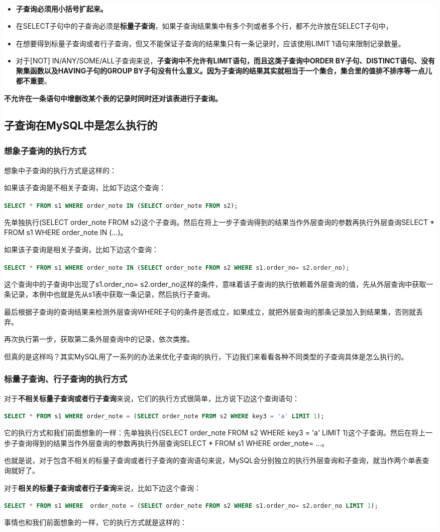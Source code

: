 * **子查询必须用小括号扩起来。**

* 在SELECT子句中的子查询必须是**标量子查询**，如果子查询结果集中有多个列或者多个行，都不允许放在SELECT子句中，
* 在想要得到标量子查询或者行子查询，但又不能保证子查询的结果集只有一条记录时，应该使用LIMIT 1语句来限制记录数量。
* 对于[NOT] IN/ANY/SOME/ALL子查询来说，**子查询中不允许有LIMIT语句，而且这类子查询中ORDER BY子句、DISTINCT语句、没有聚集函数以及HAVING子句的GROUP BY子句没有什么意义。因为子查询的结果其实就相当于一个集合，集合里的值排不排序等一点儿都不重要**。

**不允许在一条语句中增删改某个表的记录时同时还对该表进行子查询。**

## **子查询在MySQL中是怎么执行的**

### **想象子查询的执行方式**

想象中子查询的执行方式是这样的：

如果该子查询是不相关子查询，比如下边这个查询：

```sql
SELECT * FROM s1 WHERE order_note IN (SELECT order_note FROM s2);
```

先单独执行(SELECT order_note FROM s2)这个子查询。然后在将上一步子查询得到的结果当作外层查询的参数再执行外层查询SELECT * FROM s1 WHERE order_note IN (...)。

如果该子查询是相关子查询，比如下边这个查询：

```sql
SELECT * FROM s1 WHERE order_note IN (SELECT order_note FROM s2 WHERE s1.order_no= s2.order_no);
```

这个查询中的子查询中出现了s1.order_no= s2.order_no这样的条件，意味着该子查询的执行依赖着外层查询的值，先从外层查询中获取一条记录，本例中也就是先从s1表中获取一条记录，然后执行子查询。

最后根据子查询的查询结果来检测外层查询WHERE子句的条件是否成立，如果成立，就把外层查询的那条记录加入到结果集，否则就丢弃。

再次执行第一步，获取第二条外层查询中的记录，依次类推。

但真的是这样吗？其实MySQL用了一系列的办法来优化子查询的执行，下边我们来看看各种不同类型的子查询具体是怎么执行的。

### **标量子查询、行子查询的执行方式**

对于**不相关标量子查询或者行子查询**来说，它们的执行方式很简单，比方说下边这个查询语句：

```sql
SELECT * FROM s1 WHERE order_note = (SELECT order_note FROM s2 WHERE key3 = 'a' LIMIT 1);
```

它的执行方式和我们前面想象的一样：先单独执行(SELECT order_note FROM s2 WHERE key3 = 'a' LIMIT 1)这个子查询。然后在将上一步子查询得到的结果当作外层查询的参数再执行外层查询SELECT * FROM s1 WHERE order_note= ...。

也就是说，对于包含不相关的标量子查询或者行子查询的查询语句来说，MySQL会分别独立的执行外层查询和子查询，就当作两个单表查询就好了。

对于**相关的标量子查询或者行子查询**来说，比如下边这个查询：

```sql
SELECT * FROM s1 WHERE  order_note = (SELECT order_note FROM s2 WHERE s1.order_no= s2.order_no LIMIT 1);
```

事情也和我们前面想象的一样，它的执行方式就是这样的：
